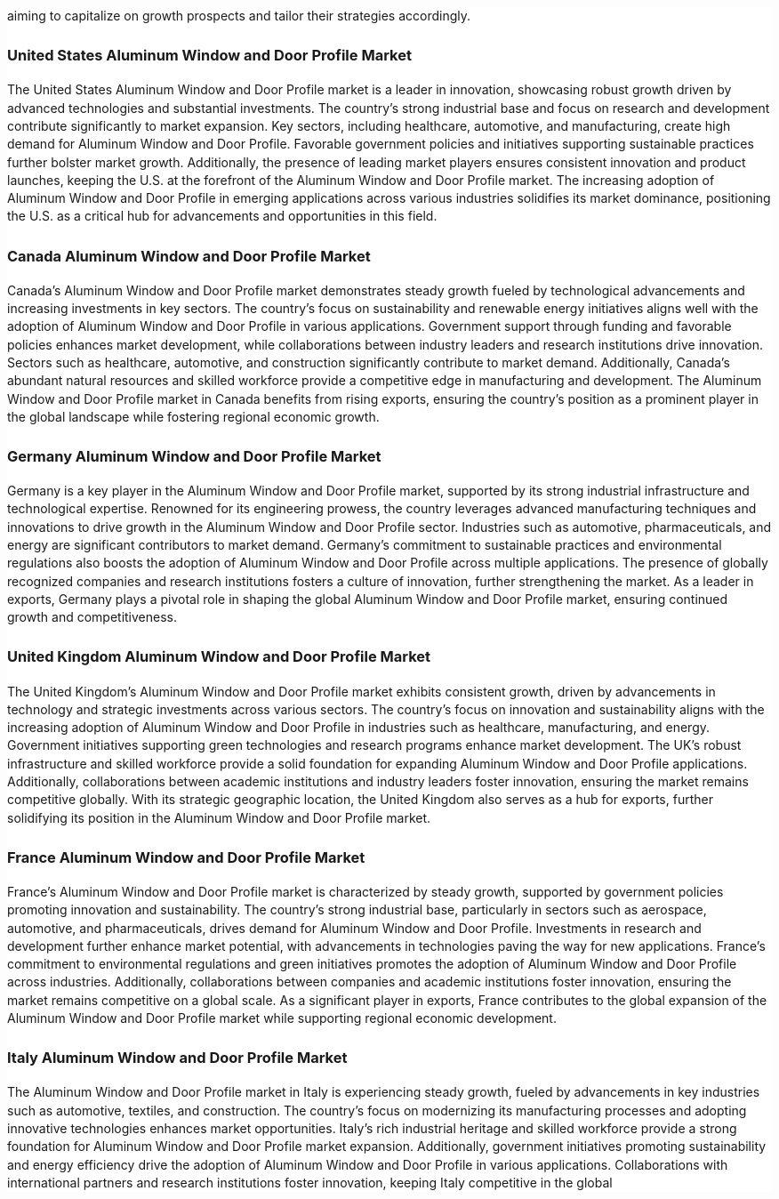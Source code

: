 aiming to capitalize on growth prospects and tailor their strategies accordingly.</p><h3>United States Aluminum Window and Door Profile Market</h3><p>The United States Aluminum Window and Door Profile market is a leader in innovation, showcasing robust growth driven by advanced technologies and substantial investments. The country&rsquo;s strong industrial base and focus on research and development contribute significantly to market expansion. Key sectors, including healthcare, automotive, and manufacturing, create high demand for Aluminum Window and Door Profile. Favorable government policies and initiatives supporting sustainable practices further bolster market growth. Additionally, the presence of leading market players ensures consistent innovation and product launches, keeping the U.S. at the forefront of the Aluminum Window and Door Profile market. The increasing adoption of Aluminum Window and Door Profile in emerging applications across various industries solidifies its market dominance, positioning the U.S. as a critical hub for advancements and opportunities in this field.</p><h3>Canada Aluminum Window and Door Profile Market</h3><p>Canada&rsquo;s Aluminum Window and Door Profile market demonstrates steady growth fueled by technological advancements and increasing investments in key sectors. The country&rsquo;s focus on sustainability and renewable energy initiatives aligns well with the adoption of Aluminum Window and Door Profile in various applications. Government support through funding and favorable policies enhances market development, while collaborations between industry leaders and research institutions drive innovation. Sectors such as healthcare, automotive, and construction significantly contribute to market demand. Additionally, Canada&rsquo;s abundant natural resources and skilled workforce provide a competitive edge in manufacturing and development. The Aluminum Window and Door Profile market in Canada benefits from rising exports, ensuring the country&rsquo;s position as a prominent player in the global landscape while fostering regional economic growth.</p><h3>Germany Aluminum Window and Door Profile Market</h3><p>Germany is a key player in the Aluminum Window and Door Profile market, supported by its strong industrial infrastructure and technological expertise. Renowned for its engineering prowess, the country leverages advanced manufacturing techniques and innovations to drive growth in the Aluminum Window and Door Profile sector. Industries such as automotive, pharmaceuticals, and energy are significant contributors to market demand. Germany&rsquo;s commitment to sustainable practices and environmental regulations also boosts the adoption of Aluminum Window and Door Profile across multiple applications. The presence of globally recognized companies and research institutions fosters a culture of innovation, further strengthening the market. As a leader in exports, Germany plays a pivotal role in shaping the global Aluminum Window and Door Profile market, ensuring continued growth and competitiveness.</p><h3>United Kingdom Aluminum Window and Door Profile Market</h3><p>The United Kingdom&rsquo;s Aluminum Window and Door Profile market exhibits consistent growth, driven by advancements in technology and strategic investments across various sectors. The country&rsquo;s focus on innovation and sustainability aligns with the increasing adoption of Aluminum Window and Door Profile in industries such as healthcare, manufacturing, and energy. Government initiatives supporting green technologies and research programs enhance market development. The UK&rsquo;s robust infrastructure and skilled workforce provide a solid foundation for expanding Aluminum Window and Door Profile applications. Additionally, collaborations between academic institutions and industry leaders foster innovation, ensuring the market remains competitive globally. With its strategic geographic location, the United Kingdom also serves as a hub for exports, further solidifying its position in the Aluminum Window and Door Profile market.</p><h3>France Aluminum Window and Door Profile Market</h3><p>France&rsquo;s Aluminum Window and Door Profile market is characterized by steady growth, supported by government policies promoting innovation and sustainability. The country&rsquo;s strong industrial base, particularly in sectors such as aerospace, automotive, and pharmaceuticals, drives demand for Aluminum Window and Door Profile. Investments in research and development further enhance market potential, with advancements in technologies paving the way for new applications. France&rsquo;s commitment to environmental regulations and green initiatives promotes the adoption of Aluminum Window and Door Profile across industries. Additionally, collaborations between companies and academic institutions foster innovation, ensuring the market remains competitive on a global scale. As a significant player in exports, France contributes to the global expansion of the Aluminum Window and Door Profile market while supporting regional economic development.</p><h3>Italy Aluminum Window and Door Profile Market</h3><p>The Aluminum Window and Door Profile market in Italy is experiencing steady growth, fueled by advancements in key industries such as automotive, textiles, and construction. The country&rsquo;s focus on modernizing its manufacturing processes and adopting innovative technologies enhances market opportunities. Italy&rsquo;s rich industrial heritage and skilled workforce provide a strong foundation for Aluminum Window and Door Profile market expansion. Additionally, government initiatives promoting sustainability and energy efficiency drive the adoption of Aluminum Window and Door Profile in various applications. Collaborations with international partners and research institutions foster innovation, keeping Italy competitive in the global